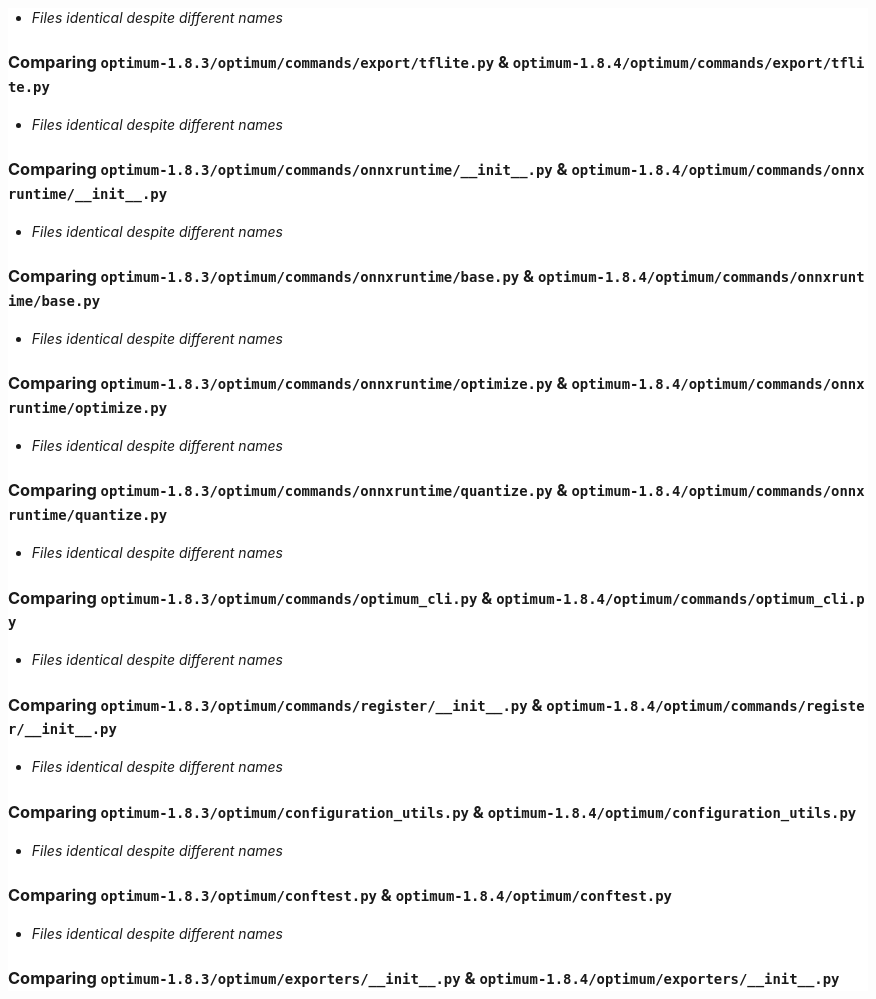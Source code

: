  * *Files identical despite different names*

### Comparing `optimum-1.8.3/optimum/commands/export/tflite.py` & `optimum-1.8.4/optimum/commands/export/tflite.py`

 * *Files identical despite different names*

### Comparing `optimum-1.8.3/optimum/commands/onnxruntime/__init__.py` & `optimum-1.8.4/optimum/commands/onnxruntime/__init__.py`

 * *Files identical despite different names*

### Comparing `optimum-1.8.3/optimum/commands/onnxruntime/base.py` & `optimum-1.8.4/optimum/commands/onnxruntime/base.py`

 * *Files identical despite different names*

### Comparing `optimum-1.8.3/optimum/commands/onnxruntime/optimize.py` & `optimum-1.8.4/optimum/commands/onnxruntime/optimize.py`

 * *Files identical despite different names*

### Comparing `optimum-1.8.3/optimum/commands/onnxruntime/quantize.py` & `optimum-1.8.4/optimum/commands/onnxruntime/quantize.py`

 * *Files identical despite different names*

### Comparing `optimum-1.8.3/optimum/commands/optimum_cli.py` & `optimum-1.8.4/optimum/commands/optimum_cli.py`

 * *Files identical despite different names*

### Comparing `optimum-1.8.3/optimum/commands/register/__init__.py` & `optimum-1.8.4/optimum/commands/register/__init__.py`

 * *Files identical despite different names*

### Comparing `optimum-1.8.3/optimum/configuration_utils.py` & `optimum-1.8.4/optimum/configuration_utils.py`

 * *Files identical despite different names*

### Comparing `optimum-1.8.3/optimum/conftest.py` & `optimum-1.8.4/optimum/conftest.py`

 * *Files identical despite different names*

### Comparing `optimum-1.8.3/optimum/exporters/__init__.py` & `optimum-1.8.4/optimum/exporters/__init__.py`
